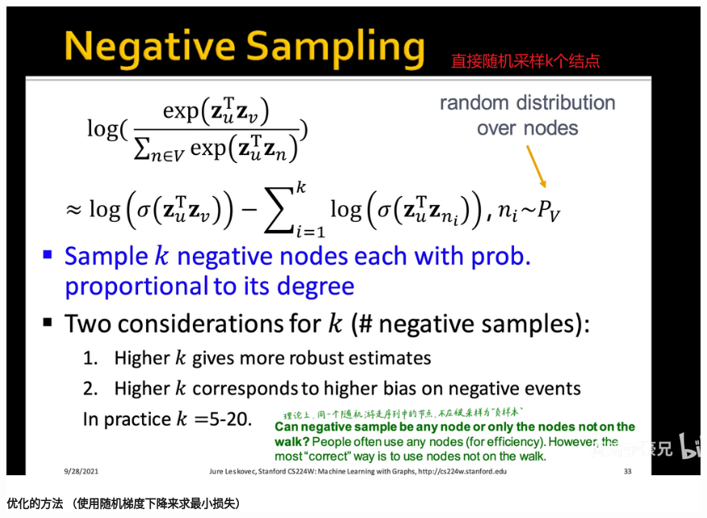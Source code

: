 ![image-20230411111724205](../../assets/5子豪DeepWalk/image-20230411111724205.png)

#### 优化的方法 （使用随机梯度下降来求最小损失）
